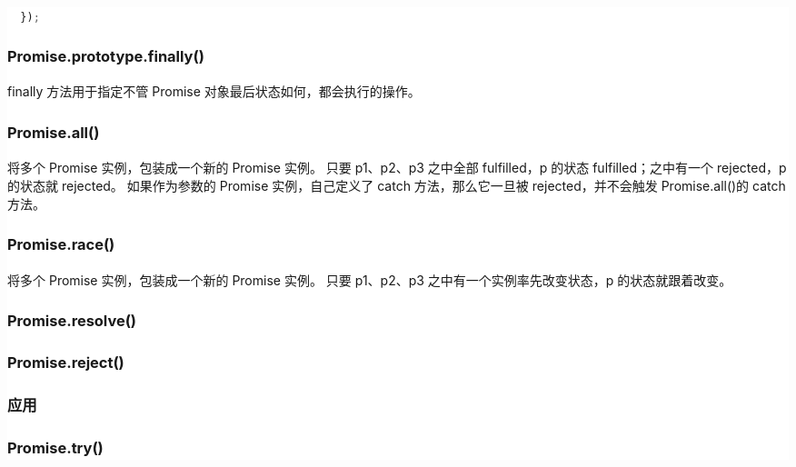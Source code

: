 ```js
  });
```

### Promise.prototype.finally()

finally 方法用于指定不管 Promise 对象最后状态如何，都会执行的操作。

### Promise.all()

将多个 Promise 实例，包装成一个新的 Promise 实例。
只要 p1、p2、p3 之中全部 fulfilled，p 的状态 fulfilled；之中有一个 rejected，p 的状态就 rejected。
如果作为参数的 Promise 实例，自己定义了 catch 方法，那么它一旦被 rejected，并不会触发 Promise.all()的 catch 方法。

### Promise.race()

将多个 Promise 实例，包装成一个新的 Promise 实例。
只要 p1、p2、p3 之中有一个实例率先改变状态，p 的状态就跟着改变。

### Promise.resolve()

### Promise.reject()

### 应用

### Promise.try()
